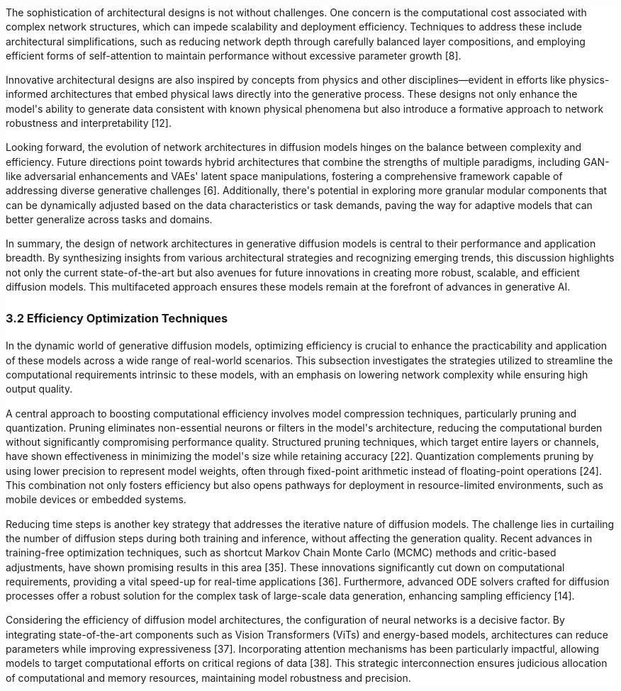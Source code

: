The sophistication of architectural designs is not without challenges. One concern is the computational cost associated with complex network structures, which can impede scalability and deployment efficiency. Techniques to address these include architectural simplifications, such as reducing network depth through carefully balanced layer compositions, and employing efficient forms of self-attention to maintain performance without excessive parameter growth [8]. 

Innovative architectural designs are also inspired by concepts from physics and other disciplines—evident in efforts like physics-informed architectures that embed physical laws directly into the generative process. These designs not only enhance the model's ability to generate data consistent with known physical phenomena but also introduce a formative approach to network robustness and interpretability [12].

Looking forward, the evolution of network architectures in diffusion models hinges on the balance between complexity and efficiency. Future directions point towards hybrid architectures that combine the strengths of multiple paradigms, including GAN-like adversarial enhancements and VAEs' latent space manipulations, fostering a comprehensive framework capable of addressing diverse generative challenges [6]. Additionally, there's potential in exploring more granular modular components that can be dynamically adjusted based on the data characteristics or task demands, paving the way for adaptive models that can better generalize across tasks and domains.

In summary, the design of network architectures in generative diffusion models is central to their performance and application breadth. By synthesizing insights from various architectural strategies and recognizing emerging trends, this discussion highlights not only the current state-of-the-art but also avenues for future innovations in creating more robust, scalable, and efficient diffusion models. This multifaceted approach ensures these models remain at the forefront of advances in generative AI.

### 3.2 Efficiency Optimization Techniques

In the dynamic world of generative diffusion models, optimizing efficiency is crucial to enhance the practicability and application of these models across a wide range of real-world scenarios. This subsection investigates the strategies utilized to streamline the computational requirements intrinsic to these models, with an emphasis on lowering network complexity while ensuring high output quality.

A central approach to boosting computational efficiency involves model compression techniques, particularly pruning and quantization. Pruning eliminates non-essential neurons or filters in the model's architecture, reducing the computational burden without significantly compromising performance quality. Structured pruning techniques, which target entire layers or channels, have shown effectiveness in minimizing the model's size while retaining accuracy [22]. Quantization complements pruning by using lower precision to represent model weights, often through fixed-point arithmetic instead of floating-point operations [24]. This combination not only fosters efficiency but also opens pathways for deployment in resource-limited environments, such as mobile devices or embedded systems.

Reducing time steps is another key strategy that addresses the iterative nature of diffusion models. The challenge lies in curtailing the number of diffusion steps during both training and inference, without affecting the generation quality. Recent advances in training-free optimization techniques, such as shortcut Markov Chain Monte Carlo (MCMC) methods and critic-based adjustments, have shown promising results in this area [35]. These innovations significantly cut down on computational requirements, providing a vital speed-up for real-time applications [36]. Furthermore, advanced ODE solvers crafted for diffusion processes offer a robust solution for the complex task of large-scale data generation, enhancing sampling efficiency [14].

Considering the efficiency of diffusion model architectures, the configuration of neural networks is a decisive factor. By integrating state-of-the-art components such as Vision Transformers (ViTs) and energy-based models, architectures can reduce parameters while improving expressiveness [37]. Incorporating attention mechanisms has been particularly impactful, allowing models to target computational efforts on critical regions of data [38]. This strategic interconnection ensures judicious allocation of computational and memory resources, maintaining model robustness and precision.
